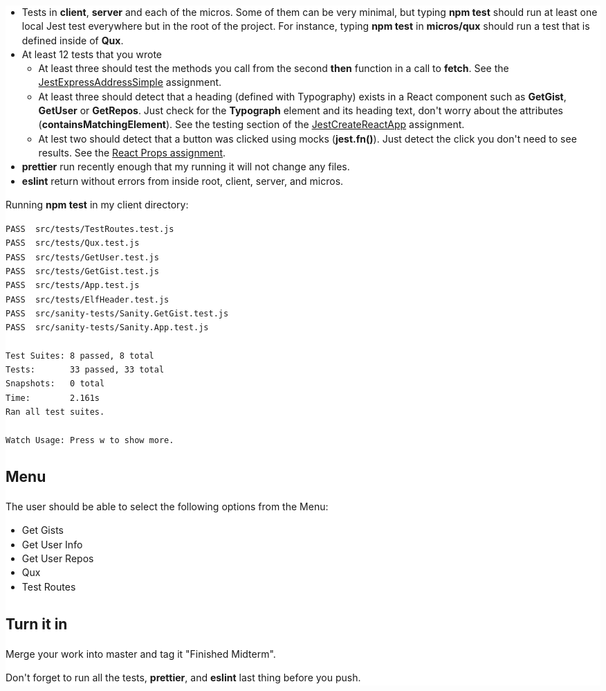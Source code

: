- Tests in **client**, **server** and each of the micros. Some of them can be very minimal, but typing **npm test** should run at least one local Jest test everywhere but in the root of the project. For instance, typing **npm test** in **micros/qux** should run a test that is defined inside of **Qux**.
- At least 12 tests that you wrote
  - At least three should test the methods you call from the second **then** function in a call to **fetch**. See the [JestExpressAddressSimple][jeas] assignment.  
  - At least three should detect that a heading (defined with Typography) exists in a React component such as **GetGist**, **GetUser** or **GetRepos**. Just check for the **Typograph** element and its heading text, don't worry about the attributes (**containsMatchingElement**). See the testing section of the [JestCreateReactApp][jcra] assignment.
  - At lest two should detect that a button was clicked using mocks (**jest.fn()**). Just detect the click you don't need to see results. See the [React Props assignment][rpjfn].
- **prettier** run recently enough that my running it will not change any files.
- **eslint** return without errors from inside root, client, server, and micros.

Running **npm test** in my client directory:

```nohighlighting
PASS  src/tests/TestRoutes.test.js
PASS  src/tests/Qux.test.js
PASS  src/tests/GetUser.test.js
PASS  src/tests/GetGist.test.js
PASS  src/tests/App.test.js
PASS  src/tests/ElfHeader.test.js
PASS  src/sanity-tests/Sanity.GetGist.test.js
PASS  src/sanity-tests/Sanity.App.test.js

Test Suites: 8 passed, 8 total
Tests:       33 passed, 33 total
Snapshots:   0 total
Time:        2.161s
Ran all test suites.

Watch Usage: Press w to show more.
```

## Menu

The user should be able to select the following options from the Menu:

- Get Gists
- Get User Info
- Get User Repos
- Qux
- Test Routes

## Turn it in

Merge your work into master and tag it "Finished Midterm".

Don't forget to run all the tests, **prettier**, and **eslint** last thing before you push.


[grp]: https://s3.amazonaws.com/bucket01.elvenware.com/images/git-explorer-2019-get-repos.png
[octk]: https://github.com/octokit/rest.js
[orl]: https://octokit.github.io/rest.js/#octokit-routes-repos
[stoct]: https://stackoverflow.com/a/52254321/253576
[jeas]: https://www.elvenware.com/teach/assignments/react/JestExpressAddressSimple.html#define-getnine  
[rpjfn]: https://www.elvenware.com/teach/assignments/react/ReactProps.html#simple-component-test
[jcra]: https://www.elvenware.com/teach/assignments/react/JestCreateReactApp.html#testing